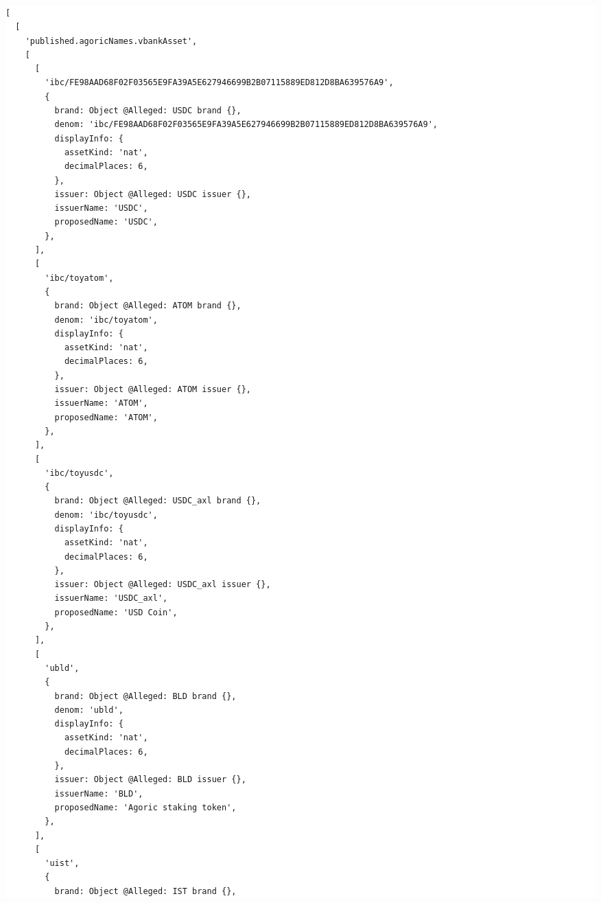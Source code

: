     [
      [
        'published.agoricNames.vbankAsset',
        [
          [
            'ibc/FE98AAD68F02F03565E9FA39A5E627946699B2B07115889ED812D8BA639576A9',
            {
              brand: Object @Alleged: USDC brand {},
              denom: 'ibc/FE98AAD68F02F03565E9FA39A5E627946699B2B07115889ED812D8BA639576A9',
              displayInfo: {
                assetKind: 'nat',
                decimalPlaces: 6,
              },
              issuer: Object @Alleged: USDC issuer {},
              issuerName: 'USDC',
              proposedName: 'USDC',
            },
          ],
          [
            'ibc/toyatom',
            {
              brand: Object @Alleged: ATOM brand {},
              denom: 'ibc/toyatom',
              displayInfo: {
                assetKind: 'nat',
                decimalPlaces: 6,
              },
              issuer: Object @Alleged: ATOM issuer {},
              issuerName: 'ATOM',
              proposedName: 'ATOM',
            },
          ],
          [
            'ibc/toyusdc',
            {
              brand: Object @Alleged: USDC_axl brand {},
              denom: 'ibc/toyusdc',
              displayInfo: {
                assetKind: 'nat',
                decimalPlaces: 6,
              },
              issuer: Object @Alleged: USDC_axl issuer {},
              issuerName: 'USDC_axl',
              proposedName: 'USD Coin',
            },
          ],
          [
            'ubld',
            {
              brand: Object @Alleged: BLD brand {},
              denom: 'ubld',
              displayInfo: {
                assetKind: 'nat',
                decimalPlaces: 6,
              },
              issuer: Object @Alleged: BLD issuer {},
              issuerName: 'BLD',
              proposedName: 'Agoric staking token',
            },
          ],
          [
            'uist',
            {
              brand: Object @Alleged: IST brand {},